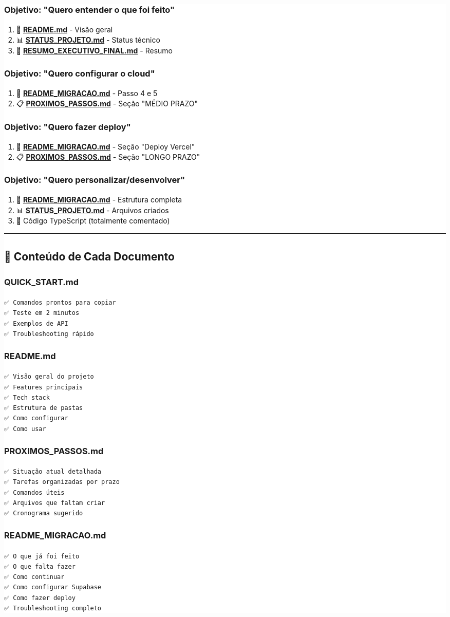 ### Objetivo: "Quero entender o que foi feito"
1. 📖 **[README.md](./README.md)** - Visão geral
2. 📊 **[STATUS_PROJETO.md](./STATUS_PROJETO.md)** - Status técnico
3. 🎉 **[RESUMO_EXECUTIVO_FINAL.md](./RESUMO_EXECUTIVO_FINAL.md)** - Resumo

### Objetivo: "Quero configurar o cloud"
1. 📗 **[README_MIGRACAO.md](./README_MIGRACAO.md)** - Passo 4 e 5
2. 📋 **[PROXIMOS_PASSOS.md](./PROXIMOS_PASSOS.md)** - Seção "MÉDIO PRAZO"

### Objetivo: "Quero fazer deploy"
1. 📗 **[README_MIGRACAO.md](./README_MIGRACAO.md)** - Seção "Deploy Vercel"
2. 📋 **[PROXIMOS_PASSOS.md](./PROXIMOS_PASSOS.md)** - Seção "LONGO PRAZO"

### Objetivo: "Quero personalizar/desenvolver"
1. 📗 **[README_MIGRACAO.md](./README_MIGRACAO.md)** - Estrutura completa
2. 📊 **[STATUS_PROJETO.md](./STATUS_PROJETO.md)** - Arquivos criados
3. 📝 Código TypeScript (totalmente comentado)

---

## 📝 Conteúdo de Cada Documento

### QUICK_START.md
```
✅ Comandos prontos para copiar
✅ Teste em 2 minutos
✅ Exemplos de API
✅ Troubleshooting rápido
```

### README.md
```
✅ Visão geral do projeto
✅ Features principais
✅ Tech stack
✅ Estrutura de pastas
✅ Como configurar
✅ Como usar
```

### PROXIMOS_PASSOS.md
```
✅ Situação atual detalhada
✅ Tarefas organizadas por prazo
✅ Comandos úteis
✅ Arquivos que faltam criar
✅ Cronograma sugerido
```

### README_MIGRACAO.md
```
✅ O que já foi feito
✅ O que falta fazer
✅ Como continuar
✅ Como configurar Supabase
✅ Como fazer deploy
✅ Troubleshooting completo
```
